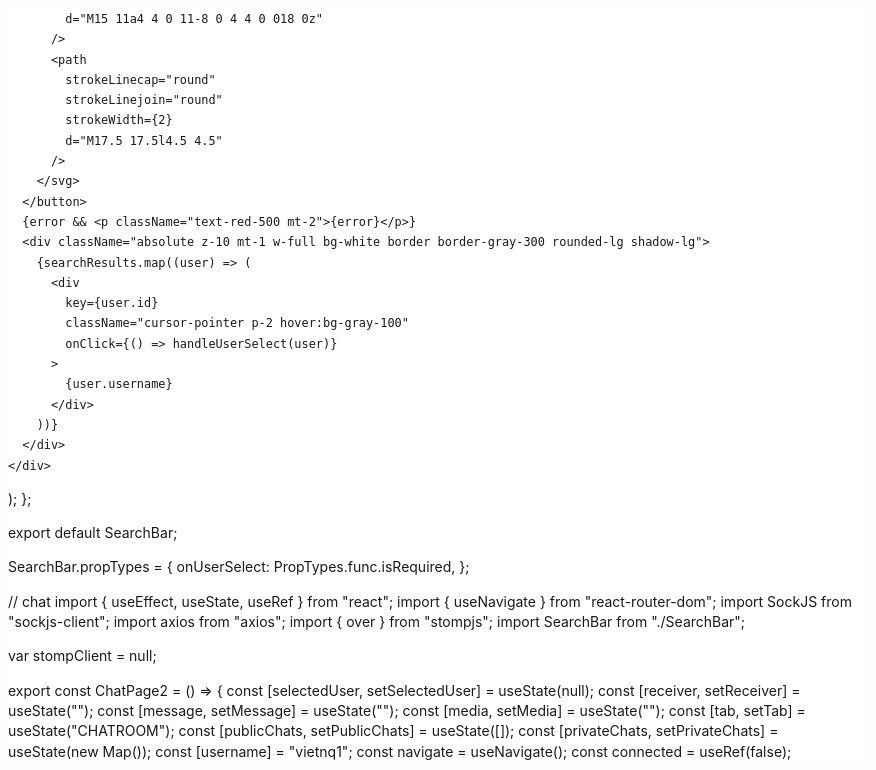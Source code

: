             d="M15 11a4 4 0 11-8 0 4 4 0 018 0z"
          />
          <path
            strokeLinecap="round"
            strokeLinejoin="round"
            strokeWidth={2}
            d="M17.5 17.5l4.5 4.5"
          />
        </svg>
      </button>
      {error && <p className="text-red-500 mt-2">{error}</p>}
      <div className="absolute z-10 mt-1 w-full bg-white border border-gray-300 rounded-lg shadow-lg">
        {searchResults.map((user) => (
          <div
            key={user.id}
            className="cursor-pointer p-2 hover:bg-gray-100"
            onClick={() => handleUserSelect(user)}
          >
            {user.username}
          </div>
        ))}
      </div>
    </div>
  );
};

export default SearchBar;

SearchBar.propTypes = {
  onUserSelect: PropTypes.func.isRequired,
};












// chat
import { useEffect, useState, useRef } from "react";
import { useNavigate } from "react-router-dom";
import SockJS from "sockjs-client";
import axios from "axios";
import { over } from "stompjs";
import SearchBar from "./SearchBar";

var stompClient = null;

export const ChatPage2 = () => {
      const [selectedUser, setSelectedUser] = useState(null);
    const [receiver, setReceiver] = useState("");
    const [message, setMessage] = useState("");
    const [media, setMedia] = useState("");
    const [tab, setTab] = useState("CHATROOM");
    const [publicChats, setPublicChats] = useState([]);
    const [privateChats, setPrivateChats] = useState(new Map());
    const [username] = "vietnq1";
    const navigate = useNavigate();
    const connected = useRef(false);
